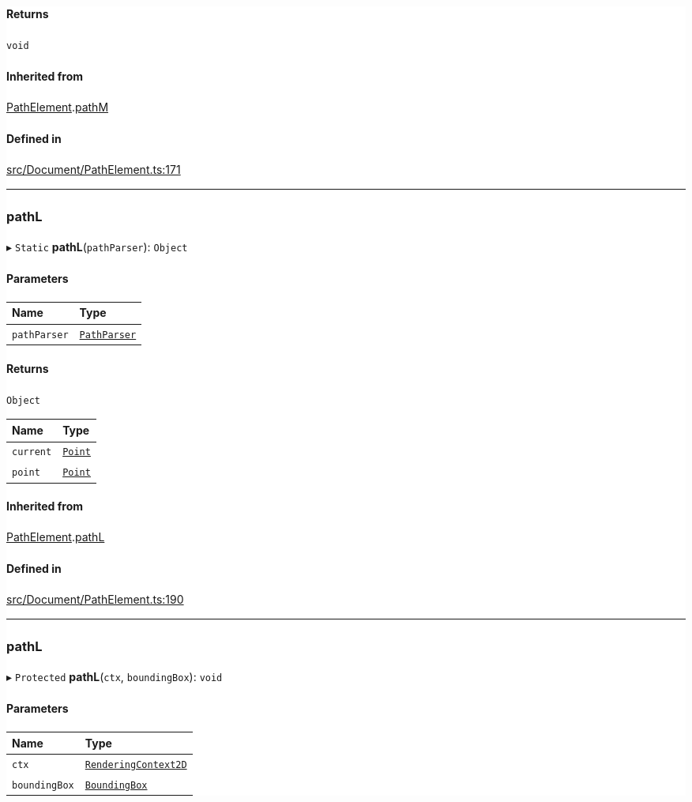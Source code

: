 #### Returns

`void`

#### Inherited from

[PathElement](PathElement.md).[pathM](PathElement.md#pathm-1)

#### Defined in

[src/Document/PathElement.ts:171](https://github.com/canvg/canvg/blob/5ea8056/src/Document/PathElement.ts#L171)

___

### pathL

▸ `Static` **pathL**(`pathParser`): `Object`

#### Parameters

| Name | Type |
| :------ | :------ |
| `pathParser` | [`PathParser`](PathParser.md) |

#### Returns

`Object`

| Name | Type |
| :------ | :------ |
| `current` | [`Point`](Point.md) |
| `point` | [`Point`](Point.md) |

#### Inherited from

[PathElement](PathElement.md).[pathL](PathElement.md#pathl)

#### Defined in

[src/Document/PathElement.ts:190](https://github.com/canvg/canvg/blob/5ea8056/src/Document/PathElement.ts#L190)

___

### pathL

▸ `Protected` **pathL**(`ctx`, `boundingBox`): `void`

#### Parameters

| Name | Type |
| :------ | :------ |
| `ctx` | [`RenderingContext2D`](../#renderingcontext2d) |
| `boundingBox` | [`BoundingBox`](BoundingBox.md) |
